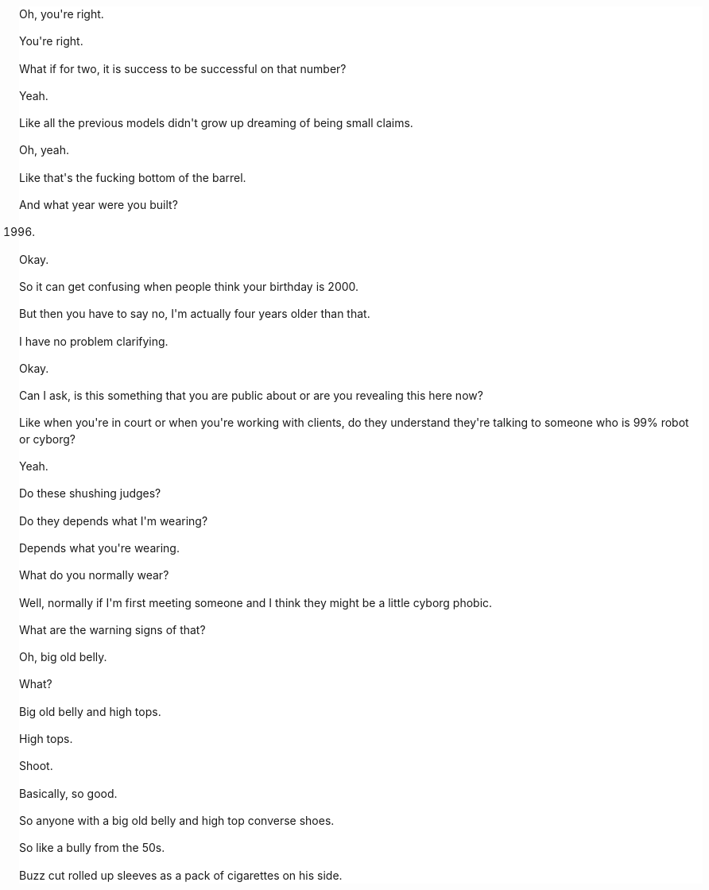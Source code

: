 Oh, you're right.

You're right.

What if for two, it is success to be successful on that number?

Yeah.

Like all the previous models didn't grow up dreaming of being small claims.

Oh, yeah.

Like that's the fucking bottom of the barrel.

And what year were you built?

1996.

Okay.

So it can get confusing when people think your birthday is 2000.

But then you have to say no, I'm actually four years older than that.

I have no problem clarifying.

Okay.

Can I ask, is this something that you are public about or are you revealing this here now?

Like when you're in court or when you're working with clients, do they understand they're talking to someone who is 99% robot or cyborg?

Yeah.

Do these shushing judges?

Do they depends what I'm wearing?

Depends what you're wearing.

What do you normally wear?

Well, normally if I'm first meeting someone and I think they might be a little cyborg phobic.

What are the warning signs of that?

Oh, big old belly.

What?

Big old belly and high tops.

High tops.

Shoot.

Basically, so good.

So anyone with a big old belly and high top converse shoes.

So like a bully from the 50s.

Buzz cut rolled up sleeves as a pack of cigarettes on his side.
